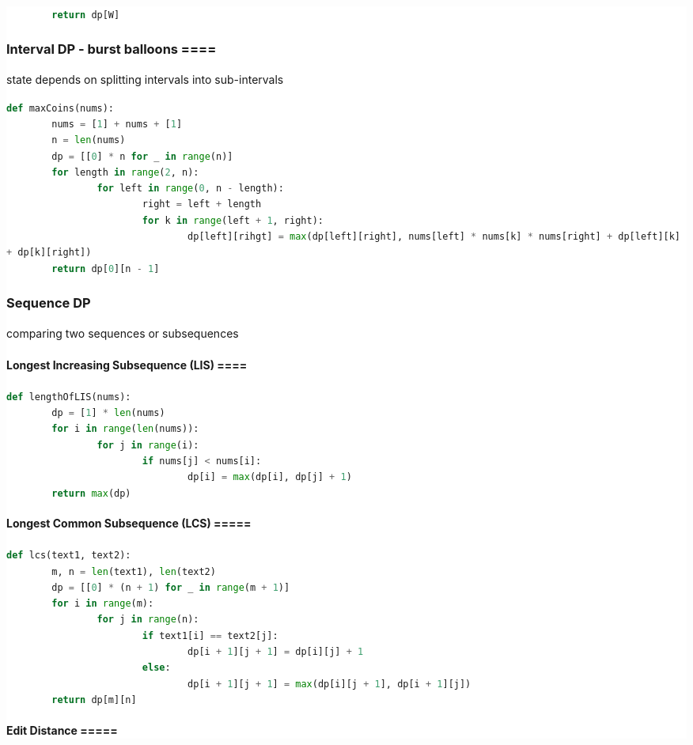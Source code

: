 ```python
		return dp[W]
```

### Interval DP - burst balloons ====

state depends on splitting intervals into sub-intervals

```python
def maxCoins(nums):
		nums = [1] + nums + [1]
		n = len(nums)
		dp = [[0] * n for _ in range(n)]
		for length in range(2, n):
				for left in range(0, n - length):
						right = left + length
						for k in range(left + 1, right):
								dp[left][rihgt] = max(dp[left][right], nums[left] * nums[k] * nums[right] + dp[left][k] + dp[k][right])
		return dp[0][n - 1]
```

### Sequence DP

comparing two sequences or subsequences

#### Longest Increasing Subsequence (LIS) ====

```python
def lengthOfLIS(nums):
		dp = [1] * len(nums)
		for i in range(len(nums)):
				for j in range(i):
						if nums[j] < nums[i]:
								dp[i] = max(dp[i], dp[j] + 1)
		return max(dp)
```

#### Longest Common Subsequence (LCS) =====

```python
def lcs(text1, text2):
		m, n = len(text1), len(text2)
		dp = [[0] * (n + 1) for _ in range(m + 1)]
		for i in range(m):
				for j in range(n):
						if text1[i] == text2[j]:
								dp[i + 1][j + 1] = dp[i][j] + 1
						else:
								dp[i + 1][j + 1] = max(dp[i][j + 1], dp[i + 1][j])
		return dp[m][n]
```

#### Edit Distance =====
